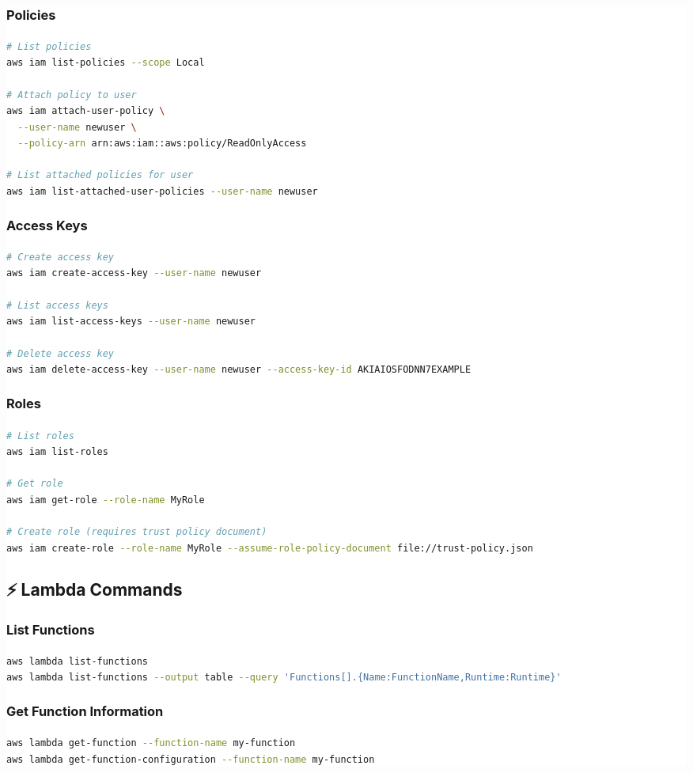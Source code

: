 ### Policies
```bash
# List policies
aws iam list-policies --scope Local

# Attach policy to user
aws iam attach-user-policy \
  --user-name newuser \
  --policy-arn arn:aws:iam::aws:policy/ReadOnlyAccess

# List attached policies for user
aws iam list-attached-user-policies --user-name newuser
```

### Access Keys
```bash
# Create access key
aws iam create-access-key --user-name newuser

# List access keys
aws iam list-access-keys --user-name newuser

# Delete access key
aws iam delete-access-key --user-name newuser --access-key-id AKIAIOSFODNN7EXAMPLE
```

### Roles
```bash
# List roles
aws iam list-roles

# Get role
aws iam get-role --role-name MyRole

# Create role (requires trust policy document)
aws iam create-role --role-name MyRole --assume-role-policy-document file://trust-policy.json
```

## ⚡ Lambda Commands

### List Functions
```bash
aws lambda list-functions
aws lambda list-functions --output table --query 'Functions[].{Name:FunctionName,Runtime:Runtime}'
```

### Get Function Information
```bash
aws lambda get-function --function-name my-function
aws lambda get-function-configuration --function-name my-function
```
